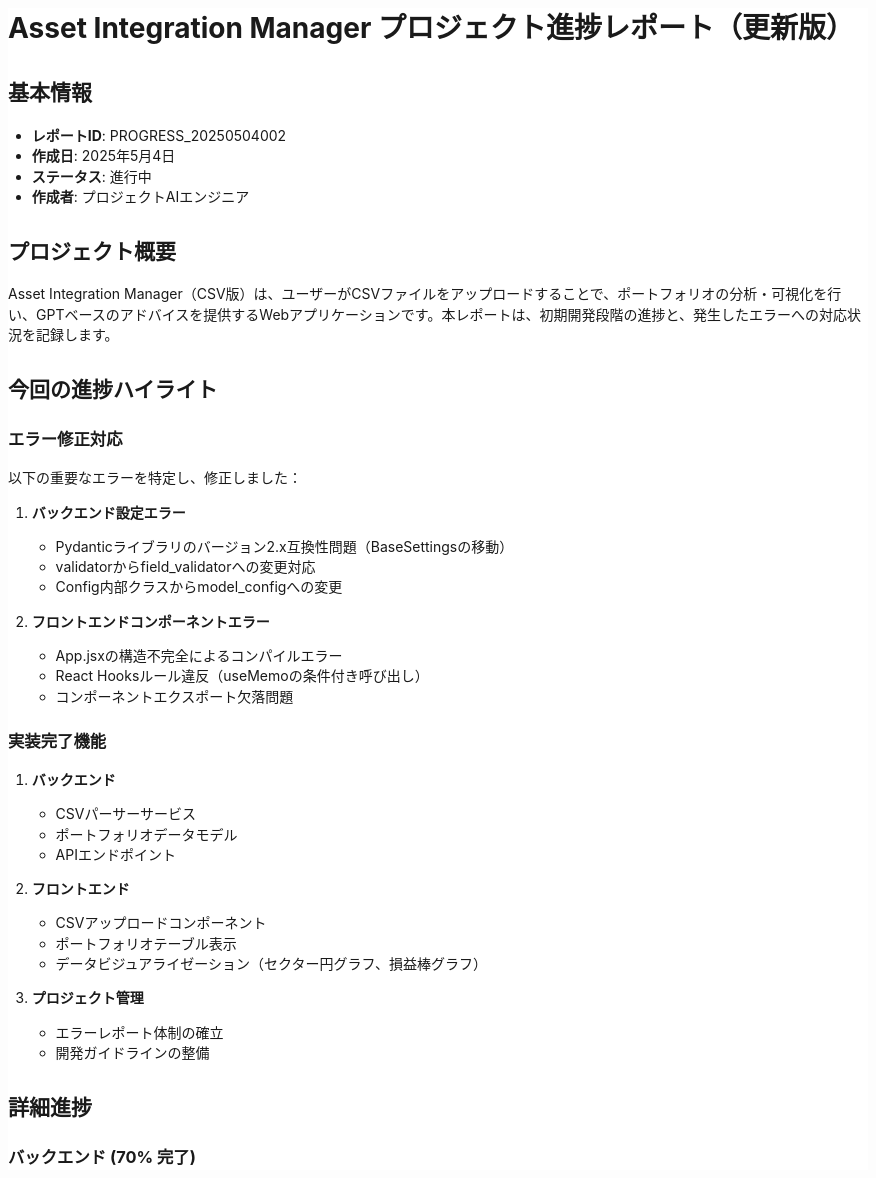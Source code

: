 # Asset Integration Manager プロジェクト進捗レポート（更新版）

## 基本情報

- **レポートID**: PROGRESS_20250504002
- **作成日**: 2025年5月4日
- **ステータス**: 進行中
- **作成者**: プロジェクトAIエンジニア

## プロジェクト概要

Asset Integration Manager（CSV版）は、ユーザーがCSVファイルをアップロードすることで、ポートフォリオの分析・可視化を行い、GPTベースのアドバイスを提供するWebアプリケーションです。本レポートは、初期開発段階の進捗と、発生したエラーへの対応状況を記録します。

## 今回の進捗ハイライト

### エラー修正対応

以下の重要なエラーを特定し、修正しました：

1. **バックエンド設定エラー**
   - Pydanticライブラリのバージョン2.x互換性問題（BaseSettingsの移動）
   - validatorからfield_validatorへの変更対応
   - Config内部クラスからmodel_configへの変更

2. **フロントエンドコンポーネントエラー**
   - App.jsxの構造不完全によるコンパイルエラー
   - React Hooksルール違反（useMemoの条件付き呼び出し）
   - コンポーネントエクスポート欠落問題

### 実装完了機能

1. **バックエンド**
   - CSVパーサーサービス
   - ポートフォリオデータモデル
   - APIエンドポイント

2. **フロントエンド**
   - CSVアップロードコンポーネント
   - ポートフォリオテーブル表示
   - データビジュアライゼーション（セクター円グラフ、損益棒グラフ）

3. **プロジェクト管理**
   - エラーレポート体制の確立
   - 開発ガイドラインの整備

## 詳細進捗

### バックエンド (70% 完了)
